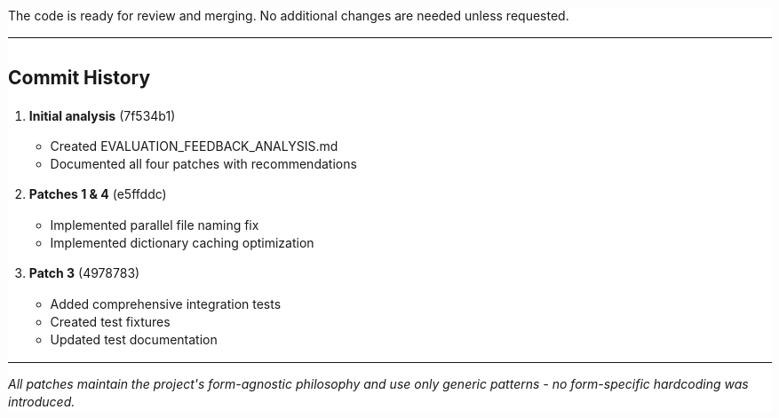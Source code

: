 The code is ready for review and merging. No additional changes are needed unless requested.

---

## Commit History

1. **Initial analysis** (7f534b1)
   - Created EVALUATION_FEEDBACK_ANALYSIS.md
   - Documented all four patches with recommendations

2. **Patches 1 & 4** (e5ffddc)
   - Implemented parallel file naming fix
   - Implemented dictionary caching optimization

3. **Patch 3** (4978783)
   - Added comprehensive integration tests
   - Created test fixtures
   - Updated test documentation

---

*All patches maintain the project's form-agnostic philosophy and use only generic patterns - no form-specific hardcoding was introduced.*
